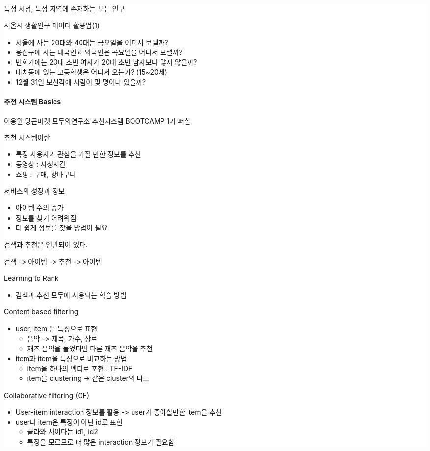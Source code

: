  특정 시점, 특정 지역에 존재하는 모든 인구

서울시 생활인구 데이터 활용법(1)

- 서울에 사는 20대와 40대는 금요일을 어디서 보낼까?
- 용산구에 사는 내국인과 외국인은 목요일을 어디서 보낼까?
- 번화가에는 20대 초반 여자가 20대 초반 남자보다 많지 않을까?
- 대치동에 있는 고등학생은 어디서 오는가? (15~20세)
- 12월 31일 보신각에 사람이 몇 명이나 있을까?



#### [추천 시스템 Basics](http://moducon.kr/추천-시스템-basics)

이웅원
당근마켓
모두의연구소 추천시스템 BOOTCAMP 1기 퍼실

추천 시스템이란

- 특정 사용자가 관심을 가질 만한 정보를 추천
- 동영상 : 시청시간
- 쇼핑 : 구매, 장바구니

서비스의 성장과 정보

- 아이템 수의 증가
- 정보를 찾기 어려워짐
- 더 쉽게 정보를 찾을 방법이 필요

검색과 추천은 연관되어 있다. 

검색 -> 아이템 -> 추천 -> 아이템

Learning to Rank

- 검색과 추천 모두에 사용되는 학습 방법

Content based filtering

- user, item 은 특징으로 표현
  - 음악 -> 제목, 가수, 장르
  - 재즈 음악을 들었다면 다른 재즈 음악을 추천
- item과 item을 특징으로 비교하는 방법
  - item을 하나의 벡터로 포현 : TF-IDF
  - item을 clustering -> 같은 cluster의 다...

Collaborative filtering (CF)

- User-item interaction 정보를 활용 -> user가 좋아할만한 item을 추천
- user나 item은 특징이 아닌 id로 표현
  - 콜라와 사이다는 id1, id2
  - 특징을 모르므로 더 많은 interaction 정보가 필요함
